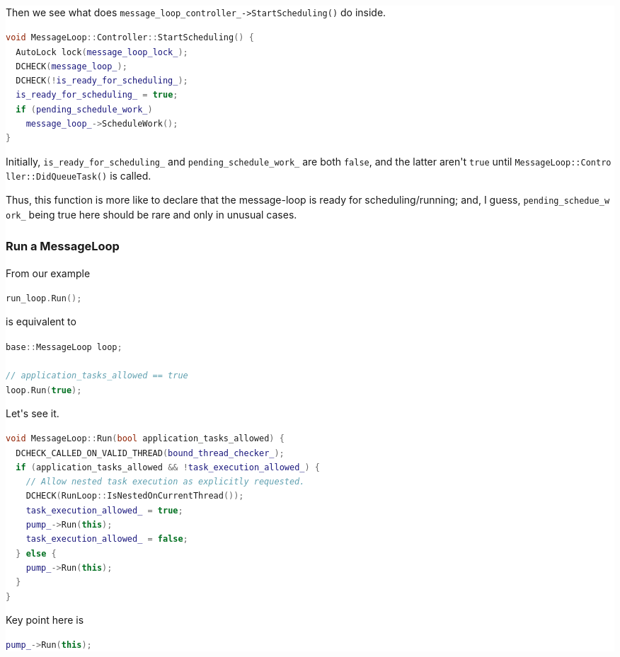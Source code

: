 Then we see what does `message_loop_controller_->StartScheduling()` do inside.

```cpp
void MessageLoop::Controller::StartScheduling() {
  AutoLock lock(message_loop_lock_);
  DCHECK(message_loop_);
  DCHECK(!is_ready_for_scheduling_);
  is_ready_for_scheduling_ = true;
  if (pending_schedule_work_)
    message_loop_->ScheduleWork();
}
```

Initially, `is_ready_for_scheduling_` and `pending_schedule_work_` are both `false`, and the latter aren't `true` until `MessageLoop::Controller::DidQueueTask()` is called.

Thus, this function is more like to declare that the message-loop is ready for scheduling/running; and, I guess, `pending_schedue_work_` being true here should be rare and only in unusual cases.

### Run a MessageLoop

From our example

```cpp
run_loop.Run();
```

is equivalent to

```cpp
base::MessageLoop loop;

// application_tasks_allowed == true
loop.Run(true);
```

Let's see it.

```cpp
void MessageLoop::Run(bool application_tasks_allowed) {
  DCHECK_CALLED_ON_VALID_THREAD(bound_thread_checker_);
  if (application_tasks_allowed && !task_execution_allowed_) {
    // Allow nested task execution as explicitly requested.
    DCHECK(RunLoop::IsNestedOnCurrentThread());
    task_execution_allowed_ = true;
    pump_->Run(this);
    task_execution_allowed_ = false;
  } else {
    pump_->Run(this);
  }
}
```

Key point here is

```cpp
pump_->Run(this);
```
